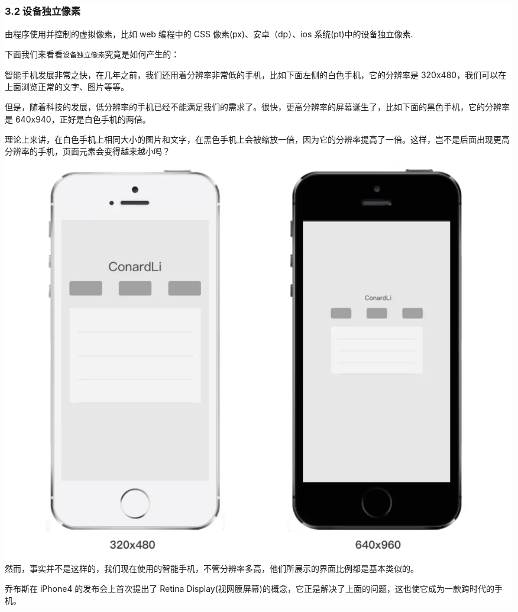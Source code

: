 ### 3.2 设备独立像素

由程序使用并控制的虚拟像素，比如 web 编程中的 CSS 像素(px)、安卓（dp）、ios 系统(pt)中的设备独立像素.

下面我们来看看`设备独立像素`究竟是如何产生的：

智能手机发展非常之快，在几年之前，我们还用着分辨率非常低的手机，比如下面左侧的白色手机，它的分辨率是 320x480，我们可以在上面浏览正常的文字、图片等等。

但是，随着科技的发展，低分辨率的手机已经不能满足我们的需求了。很快，更高分辨率的屏幕诞生了，比如下面的黑色手机，它的分辨率是 640x940，正好是白色手机的两倍。

理论上来讲，在白色手机上相同大小的图片和文字，在黑色手机上会被缩放一倍，因为它的分辨率提高了一倍。这样，岂不是后面出现更高分辨率的手机，页面元素会变得越来越小吗？

<img src="./assets/7.png"/>

然而，事实并不是这样的，我们现在使用的智能手机，不管分辨率多高，他们所展示的界面比例都是基本类似的。

乔布斯在 iPhone4 的发布会上首次提出了 Retina Display(视网膜屏幕)的概念，它正是解决了上面的问题，这也使它成为一款跨时代的手机。

